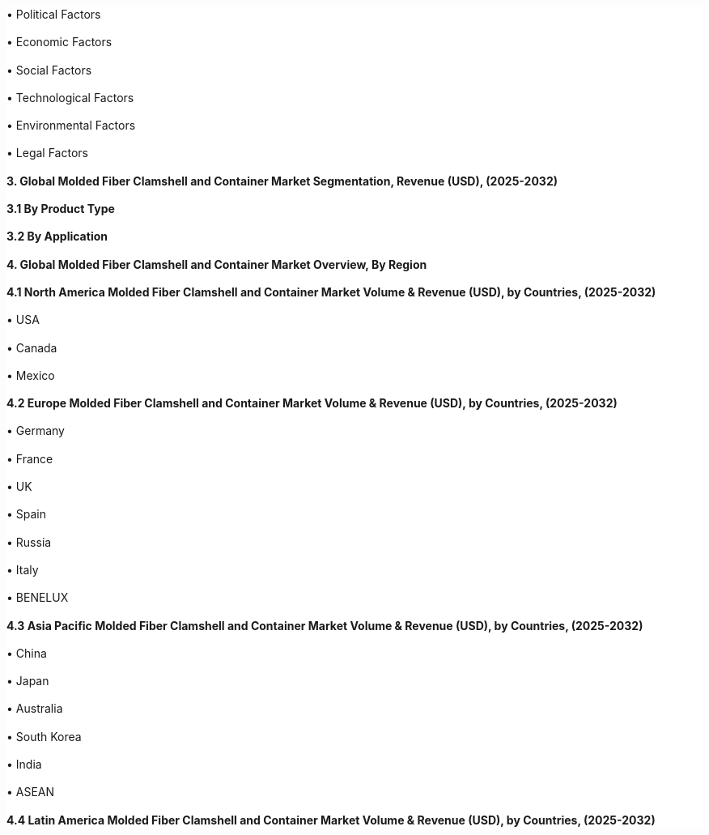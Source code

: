 • Political Factors

• Economic Factors

• Social Factors

• Technological Factors

• Environmental Factors

• Legal Factors

<strong>3. Global Molded Fiber Clamshell and Container Market Segmentation, Revenue (USD), (2025-2032)</strong>

<strong>3.1 By Product Type</strong>

<strong>3.2 By Application</strong>

<strong>4. Global Molded Fiber Clamshell and Container Market Overview, By Region</strong>

<strong>4.1 North America Molded Fiber Clamshell and Container Market Volume &amp; Revenue (USD), by Countries, (2025-2032)</strong>

• USA

• Canada

• Mexico

<strong>4.2 Europe Molded Fiber Clamshell and Container Market Volume &amp; Revenue (USD), by Countries, (2025-2032)</strong>

• Germany

• France

• UK

• Spain

• Russia

• Italy

• BENELUX

<strong>4.3 Asia Pacific Molded Fiber Clamshell and Container Market Volume &amp; Revenue (USD), by Countries, (2025-2032)</strong>

• China

• Japan

• Australia

• South Korea

• India

• ASEAN

<strong>4.4 Latin America Molded Fiber Clamshell and Container Market Volume &amp; Revenue (USD), by Countries, (2025-2032)</strong>
